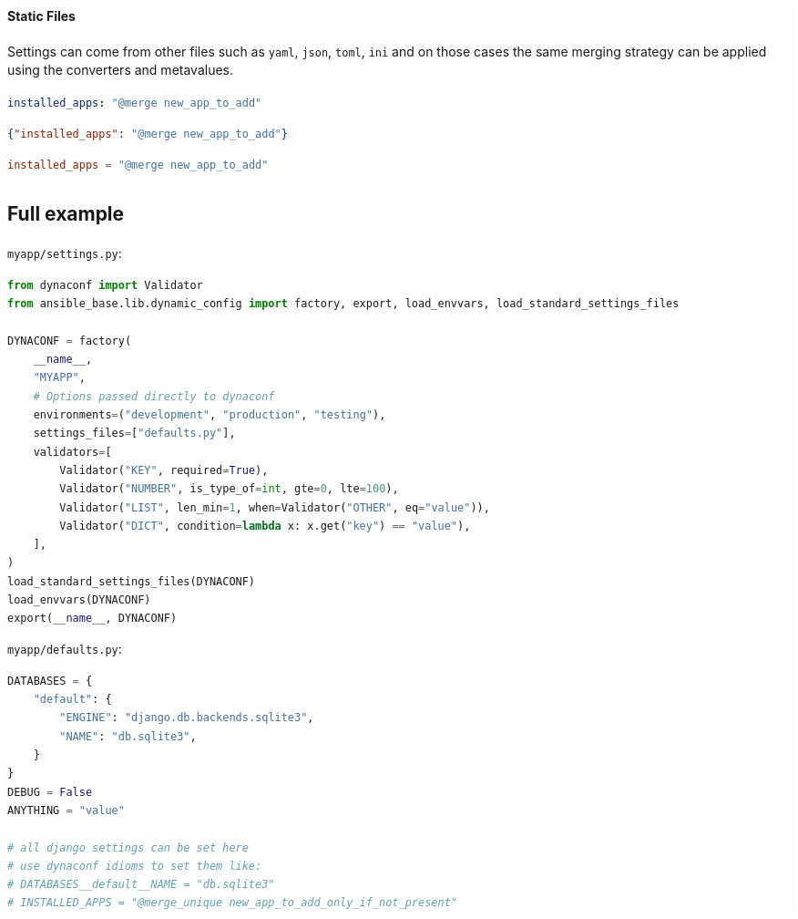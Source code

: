 #### Static Files 

Settings can come from other files such as `yaml`, `json`, `toml`, `ini` and on those cases the same merging strategy can be applied using the converters and metavalues.

```yaml
installed_apps: "@merge new_app_to_add"
```

```json
{"installed_apps": "@merge new_app_to_add"}
```

```toml
installed_apps = "@merge new_app_to_add"
```

## Full example 

`myapp/settings.py`:
```python
from dynaconf import Validator
from ansible_base.lib.dynamic_config import factory, export, load_envvars, load_standard_settings_files

DYNACONF = factory(
    __name__,
    "MYAPP",
    # Options passed directly to dynaconf
    environments=("development", "production", "testing"),
    settings_files=["defaults.py"],
    validators=[
        Validator("KEY", required=True),
        Validator("NUMBER", is_type_of=int, gte=0, lte=100),
        Validator("LIST", len_min=1, when=Validator("OTHER", eq="value")),
        Validator("DICT", condition=lambda x: x.get("key") == "value"),
    ],
)
load_standard_settings_files(DYNACONF)
load_envvars(DYNACONF)
export(__name__, DYNACONF)
```

`myapp/defaults.py`:
```python
DATABASES = {
    "default": {
        "ENGINE": "django.db.backends.sqlite3",
        "NAME": "db.sqlite3",
    }
}
DEBUG = False
ANYTHING = "value"

# all django settings can be set here
# use dynaconf idioms to set them like:
# DATABASES__default__NAME = "db.sqlite3"
# INSTALLED_APPS = "@merge_unique new_app_to_add_only_if_not_present"
```


[dynaconf]: https://dynaconf.com